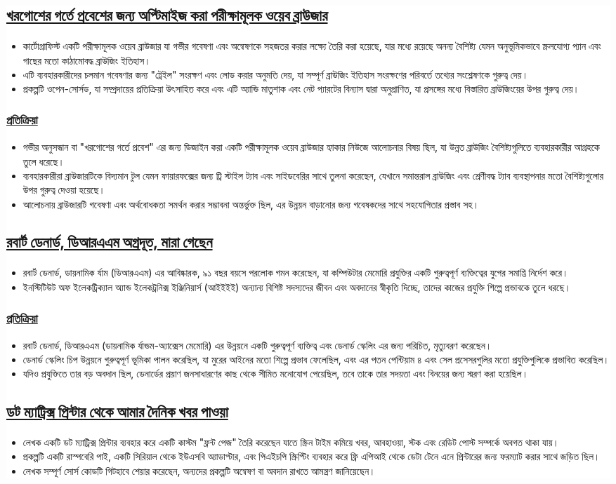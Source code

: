 ## [খরগোশের গর্তে প্রবেশের জন্য অপ্টিমাইজ করা পরীক্ষামূলক ওয়েব ব্রাউজার](https://szymonkaliski.com/projects/cartographist/)

- কার্টোগ্রাফিস্ট একটি পরীক্ষামূলক ওয়েব ব্রাউজার যা গভীর গবেষণা এবং অন্বেষণকে সহজতর করার লক্ষ্যে তৈরি করা হয়েছে, যার মধ্যে রয়েছে অনন্য বৈশিষ্ট্য যেমন অনুভূমিকভাবে স্ক্রলযোগ্য প্যান এবং গাছের মতো কাঠামোবদ্ধ ব্রাউজিং ইতিহাস।
- এটি ব্যবহারকারীদের চলমান গবেষণার জন্য "ট্রেইল" সংরক্ষণ এবং লোড করার অনুমতি দেয়, যা সম্পূর্ণ ব্রাউজিং ইতিহাস সংরক্ষণের পরিবর্তে তথ্যের সংশ্লেষণকে গুরুত্ব দেয়।
- প্রকল্পটি ওপেন-সোর্সড, যা সম্প্রদায়ের প্রতিক্রিয়া উৎসাহিত করে এবং এটি অ্যান্ডি মাতুশাক এবং নেট প্যারটের বিন্যাস দ্বারা অনুপ্রাণিত, যা প্রসঙ্গের মধ্যে বিস্তারিত ব্রাউজিংয়ের উপর গুরুত্ব দেয়।

### [প্রতিক্রিয়া](https://news.ycombinator.com/item?id=41738502)

- গভীর অনুসন্ধান বা "খরগোশের গর্তে প্রবেশ" এর জন্য ডিজাইন করা একটি পরীক্ষামূলক ওয়েব ব্রাউজার হ্যাকার নিউজে আলোচনার বিষয় ছিল, যা উন্নত ব্রাউজিং বৈশিষ্ট্যগুলিতে ব্যবহারকারীর আগ্রহকে তুলে ধরেছে।
- ব্যবহারকারীরা ব্রাউজারটিকে বিদ্যমান টুল যেমন ফায়ারফক্সের জন্য ট্রি স্টাইল ট্যাব এবং সাইডবেরির সাথে তুলনা করেছেন, যেখানে সমান্তরাল ব্রাউজিং এবং শ্রেণীবদ্ধ ট্যাব ব্যবস্থাপনার মতো বৈশিষ্ট্যগুলোর উপর গুরুত্ব দেওয়া হয়েছে।
- আলোচনায় ব্রাউজারটি গবেষণা এবং অর্থবোধকতা সমর্থন করার সম্ভাবনা অন্তর্ভুক্ত ছিল, এর উন্নয়ন বাড়ানোর জন্য গবেষকদের সাথে সহযোগিতার প্রস্তাব সহ।

## [রবার্ট ডেনার্ড, ডিআরএএম অগ্রদূত, মারা গেছেন](https://spectrum.ieee.org/in-memoriam-oct-2024)

- রবার্ট ডেনার্ড, ডায়নামিক র্যাম (ডিআরএএম) এর আবিষ্কারক, ৯১ বছর বয়সে পরলোক গমন করেছেন, যা কম্পিউটার মেমোরি প্রযুক্তির একটি গুরুত্বপূর্ণ ব্যক্তিত্বের যুগের সমাপ্তি নির্দেশ করে।
- ইনস্টিটিউট অফ ইলেকট্রিক্যাল অ্যান্ড ইলেকট্রনিক্স ইঞ্জিনিয়ার্স (আইইইই) অন্যান্য বিশিষ্ট সদস্যদের জীবন এবং অবদানের স্বীকৃতি দিচ্ছে, তাদের কাজের প্রযুক্তি শিল্পে প্রভাবকে তুলে ধরছে।

### [প্রতিক্রিয়া](https://news.ycombinator.com/item?id=41735544)

- রবার্ট ডেনার্ড, ডিআরএএম (ডায়নামিক র্যান্ডম-অ্যাক্সেস মেমোরি) এর উন্নয়নে একটি গুরুত্বপূর্ণ ব্যক্তিত্ব এবং ডেনার্ড স্কেলিং এর জন্য পরিচিত, মৃত্যুবরণ করেছেন।
- ডেনার্ড স্কেলিং চিপ উন্নয়নে গুরুত্বপূর্ণ ভূমিকা পালন করেছিল, যা মুরের আইনের মতো শিল্পে প্রভাব ফেলেছিল, এবং এর পতন পেন্টিয়াম ৪ এবং সেল প্রসেসরগুলির মতো প্রযুক্তিগুলিকে প্রভাবিত করেছিল।
- যদিও প্রযুক্তিতে তার বড় অবদান ছিল, ডেনার্ডের প্রয়াণ জনসাধারণের কাছ থেকে সীমিত মনোযোগ পেয়েছিল, তবে তাকে তার সদয়তা এবং বিনয়ের জন্য স্মরণ করা হয়েছিল।

## [ডট ম্যাট্রিক্স প্রিন্টার থেকে আমার দৈনিক খবর পাওয়া](https://aschmelyun.com/blog/getting-my-daily-news-from-a-dot-matrix-printer/)

- লেখক একটি ডট ম্যাট্রিক্স প্রিন্টার ব্যবহার করে একটি কাস্টম "ফ্রন্ট পেজ" তৈরি করেছেন যাতে স্ক্রিন টাইম কমিয়ে খবর, আবহাওয়া, স্টক এবং রেডিট পোস্ট সম্পর্কে অবগত থাকা যায়।
- প্রকল্পটি একটি রাস্পবেরি পাই, একটি সিরিয়াল থেকে ইউএসবি অ্যাডাপ্টার, এবং পিএইচপি স্ক্রিপ্টিং ব্যবহার করে ফ্রি এপিআই থেকে ডেটা টেনে এনে প্রিন্টারের জন্য ফরম্যাট করার সাথে জড়িত ছিল।
- লেখক সম্পূর্ণ সোর্স কোডটি গিটহাবে শেয়ার করেছেন, অন্যদের প্রকল্পটি অন্বেষণ বা অবদান রাখতে আমন্ত্রণ জানিয়েছেন।
